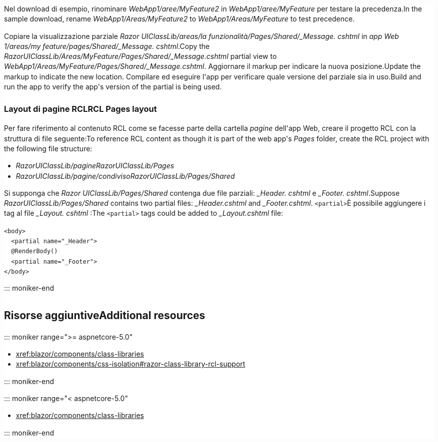 <span data-ttu-id="ce0ad-279">Nel download di esempio, rinominare *WebApp1/aree/MyFeature2* in *WebApp1/aree/MyFeature* per testare la precedenza.</span><span class="sxs-lookup"><span data-stu-id="ce0ad-279">In the sample download, rename *WebApp1/Areas/MyFeature2* to *WebApp1/Areas/MyFeature* to test precedence.</span></span>

<span data-ttu-id="ce0ad-280">Copiare la visualizzazione parziale *Razor UIClassLib/areas/la funzionalità/Pages/Shared/_Message. cshtml* in *app Web 1/areas/my feature/pages/Shared/_Message. cshtml*.</span><span class="sxs-lookup"><span data-stu-id="ce0ad-280">Copy the *RazorUIClassLib/Areas/MyFeature/Pages/Shared/_Message.cshtml* partial view to *WebApp1/Areas/MyFeature/Pages/Shared/_Message.cshtml*.</span></span> <span data-ttu-id="ce0ad-281">Aggiornare il markup per indicare la nuova posizione.</span><span class="sxs-lookup"><span data-stu-id="ce0ad-281">Update the markup to indicate the new location.</span></span> <span data-ttu-id="ce0ad-282">Compilare ed eseguire l'app per verificare quale versione del parziale sia in uso.</span><span class="sxs-lookup"><span data-stu-id="ce0ad-282">Build and run the app to verify the app's version of the partial is being used.</span></span>

### <a name="rcl-pages-layout"></a><span data-ttu-id="ce0ad-283">Layout di pagine RCL</span><span class="sxs-lookup"><span data-stu-id="ce0ad-283">RCL Pages layout</span></span>

<span data-ttu-id="ce0ad-284">Per fare riferimento al contenuto RCL come se facesse parte della cartella *pagine* dell'app Web, creare il progetto RCL con la struttura di file seguente:</span><span class="sxs-lookup"><span data-stu-id="ce0ad-284">To reference RCL content as though it is part of the web app's *Pages* folder, create the RCL project with the following file structure:</span></span>

* <span data-ttu-id="ce0ad-285">*RazorUIClassLib/pagine*</span><span class="sxs-lookup"><span data-stu-id="ce0ad-285">*RazorUIClassLib/Pages*</span></span>
* <span data-ttu-id="ce0ad-286">*RazorUIClassLib/pagine/condiviso*</span><span class="sxs-lookup"><span data-stu-id="ce0ad-286">*RazorUIClassLib/Pages/Shared*</span></span>

<span data-ttu-id="ce0ad-287">Si supponga che *Razor UIClassLib/Pages/Shared* contenga due file parziali: *_Header. cshtml* e *_Footer. cshtml*.</span><span class="sxs-lookup"><span data-stu-id="ce0ad-287">Suppose *RazorUIClassLib/Pages/Shared* contains two partial files: *_Header.cshtml* and *_Footer.cshtml*.</span></span> <span data-ttu-id="ce0ad-288">`<partial>`È possibile aggiungere i tag al file *_Layout. cshtml* :</span><span class="sxs-lookup"><span data-stu-id="ce0ad-288">The `<partial>` tags could be added to *_Layout.cshtml* file:</span></span>

```cshtml
<body>
  <partial name="_Header">
  @RenderBody()
  <partial name="_Footer">
</body>
```

::: moniker-end

## <a name="additional-resources"></a><span data-ttu-id="ce0ad-289">Risorse aggiuntive</span><span class="sxs-lookup"><span data-stu-id="ce0ad-289">Additional resources</span></span>

::: moniker range=">= aspnetcore-5.0"

* <xref:blazor/components/class-libraries>
* <xref:blazor/components/css-isolation#razor-class-library-rcl-support>

::: moniker-end

::: moniker range="< aspnetcore-5.0"

* <xref:blazor/components/class-libraries>

::: moniker-end
